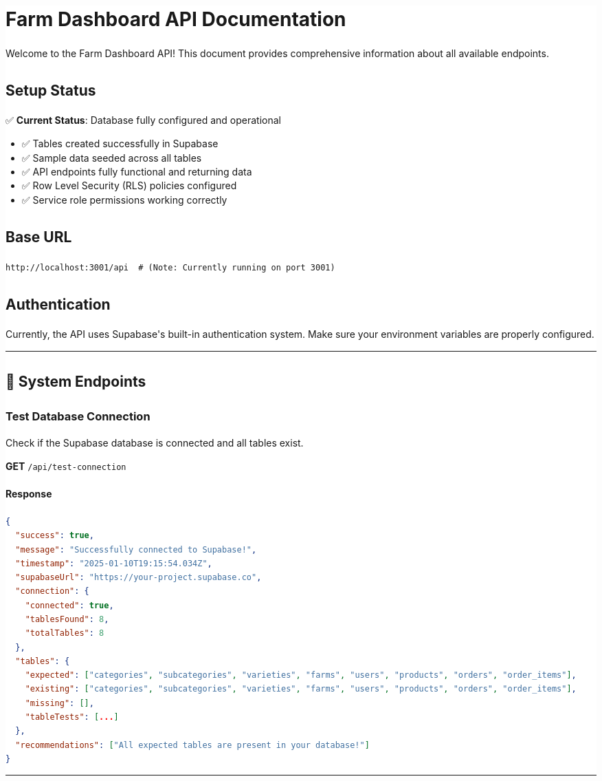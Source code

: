 # Farm Dashboard API Documentation

Welcome to the Farm Dashboard API! This document provides comprehensive information about all available endpoints.

## Setup Status

✅ **Current Status**: Database fully configured and operational

- ✅ Tables created successfully in Supabase
- ✅ Sample data seeded across all tables
- ✅ API endpoints fully functional and returning data
- ✅ Row Level Security (RLS) policies configured
- ✅ Service role permissions working correctly

## Base URL

```
http://localhost:3001/api  # (Note: Currently running on port 3001)
```

## Authentication

Currently, the API uses Supabase's built-in authentication system. Make sure your environment variables are properly configured.

---

## 🧪 System Endpoints

### Test Database Connection

Check if the Supabase database is connected and all tables exist.

**GET** `/api/test-connection`

#### Response

```json
{
  "success": true,
  "message": "Successfully connected to Supabase!",
  "timestamp": "2025-01-10T19:15:54.034Z",
  "supabaseUrl": "https://your-project.supabase.co",
  "connection": {
    "connected": true,
    "tablesFound": 8,
    "totalTables": 8
  },
  "tables": {
    "expected": ["categories", "subcategories", "varieties", "farms", "users", "products", "orders", "order_items"],
    "existing": ["categories", "subcategories", "varieties", "farms", "users", "products", "orders", "order_items"],
    "missing": [],
    "tableTests": [...]
  },
  "recommendations": ["All expected tables are present in your database!"]
}
```

---